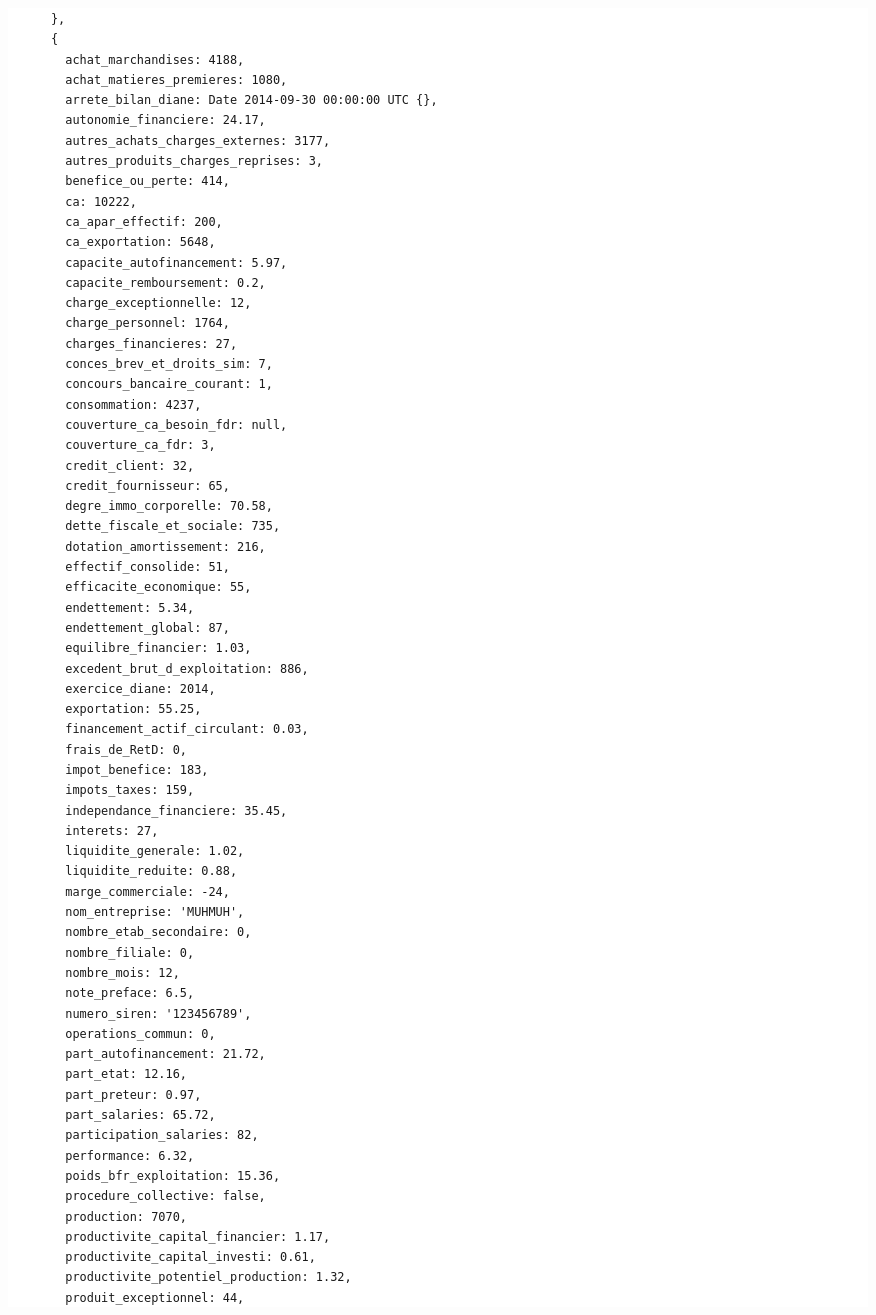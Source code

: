           },
          {
            achat_marchandises: 4188,
            achat_matieres_premieres: 1080,
            arrete_bilan_diane: Date 2014-09-30 00:00:00 UTC {},
            autonomie_financiere: 24.17,
            autres_achats_charges_externes: 3177,
            autres_produits_charges_reprises: 3,
            benefice_ou_perte: 414,
            ca: 10222,
            ca_apar_effectif: 200,
            ca_exportation: 5648,
            capacite_autofinancement: 5.97,
            capacite_remboursement: 0.2,
            charge_exceptionnelle: 12,
            charge_personnel: 1764,
            charges_financieres: 27,
            conces_brev_et_droits_sim: 7,
            concours_bancaire_courant: 1,
            consommation: 4237,
            couverture_ca_besoin_fdr: null,
            couverture_ca_fdr: 3,
            credit_client: 32,
            credit_fournisseur: 65,
            degre_immo_corporelle: 70.58,
            dette_fiscale_et_sociale: 735,
            dotation_amortissement: 216,
            effectif_consolide: 51,
            efficacite_economique: 55,
            endettement: 5.34,
            endettement_global: 87,
            equilibre_financier: 1.03,
            excedent_brut_d_exploitation: 886,
            exercice_diane: 2014,
            exportation: 55.25,
            financement_actif_circulant: 0.03,
            frais_de_RetD: 0,
            impot_benefice: 183,
            impots_taxes: 159,
            independance_financiere: 35.45,
            interets: 27,
            liquidite_generale: 1.02,
            liquidite_reduite: 0.88,
            marge_commerciale: -24,
            nom_entreprise: 'MUHMUH',
            nombre_etab_secondaire: 0,
            nombre_filiale: 0,
            nombre_mois: 12,
            note_preface: 6.5,
            numero_siren: '123456789',
            operations_commun: 0,
            part_autofinancement: 21.72,
            part_etat: 12.16,
            part_preteur: 0.97,
            part_salaries: 65.72,
            participation_salaries: 82,
            performance: 6.32,
            poids_bfr_exploitation: 15.36,
            procedure_collective: false,
            production: 7070,
            productivite_capital_financier: 1.17,
            productivite_capital_investi: 0.61,
            productivite_potentiel_production: 1.32,
            produit_exceptionnel: 44,